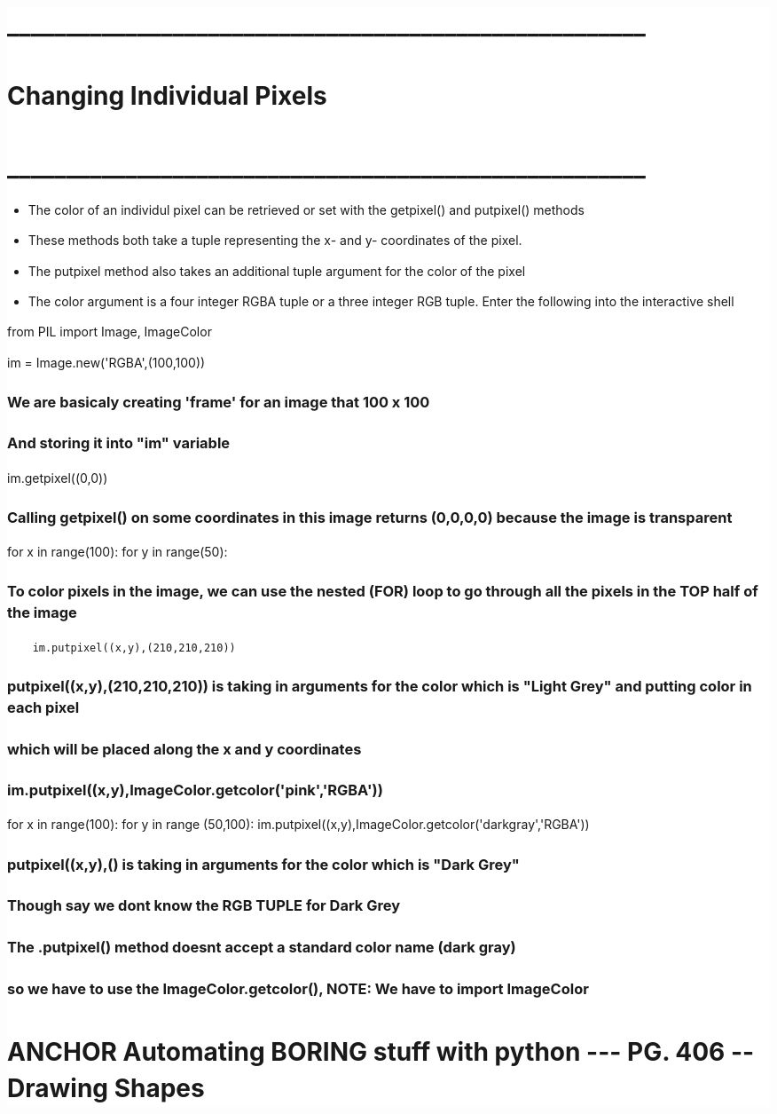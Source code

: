 
  #                                                  ______________________________________________________

 #                                                                     Changing Individual Pixels
#                                                    ______________________________________________________

- The color of an individul pixel can be retrieved or set with the getpixel() and putpixel() methods
- These methods both take a tuple representing the x- and y- coordinates of the pixel.

- The  putpixel method also takes an additional tuple argument for the color of the pixel
- The color argument is a four integer RGBA tuple or a three integer RGB tuple. Enter the following into the interactive shell

from PIL import Image, ImageColor

im = Image.new('RGBA',(100,100))
### We are basicaly creating 'frame' for an image that 100 x 100
### And storing it into "im" variable
im.getpixel((0,0))
### Calling getpixel() on some coordinates in this image returns (0,0,0,0) because the image is transparent

for x in range(100):
    for y in range(50):
### To color pixels in the image, we can use the nested (FOR) loop to go through all the pixels in the TOP  half of the image
        im.putpixel((x,y),(210,210,210))
### putpixel((x,y),(210,210,210)) is taking in arguments for the color which is "Light Grey" and putting color in each pixel
### which will be placed along the x and y coordinates 
### im.putpixel((x,y),ImageColor.getcolor('pink','RGBA'))

for x in range(100):
    for y in range (50,100):
        im.putpixel((x,y),ImageColor.getcolor('darkgray','RGBA'))
### putpixel((x,y),() is taking in arguments for the color which is "Dark Grey"
### Though say we dont know the RGB TUPLE for Dark Grey
### The .putpixel() method doesnt accept a standard color name (dark gray)
### so we have to use the ImageColor.getcolor(), NOTE: We have to import ImageColor



# ANCHOR Automating BORING stuff with python --- PG. 406 -- Drawing Shapes